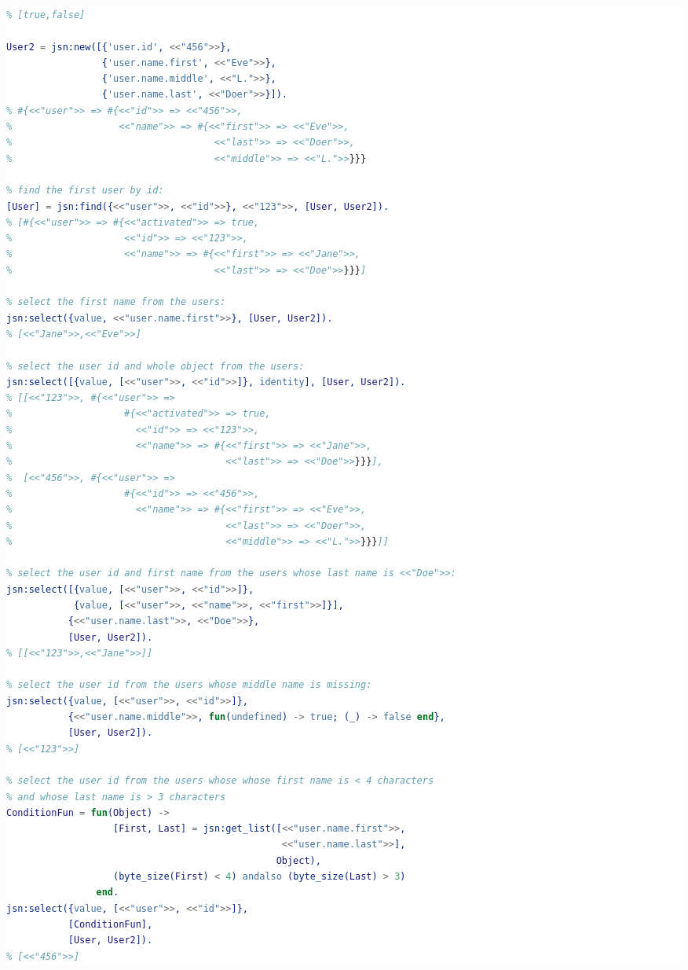 ```erlang
% [true,false]

User2 = jsn:new([{'user.id', <<"456">>},
                 {'user.name.first', <<"Eve">>},
                 {'user.name.middle', <<"L.">>},
                 {'user.name.last', <<"Doer">>}]).
% #{<<"user">> => #{<<"id">> => <<"456">>,
%                   <<"name">> => #{<<"first">> => <<"Eve">>,
%                                    <<"last">> => <<"Doer">>,
%                                    <<"middle">> => <<"L.">>}}}

% find the first user by id:
[User] = jsn:find({<<"user">>, <<"id">>}, <<"123">>, [User, User2]).
% [#{<<"user">> => #{<<"activated">> => true,
%                    <<"id">> => <<"123">>,
%                    <<"name">> => #{<<"first">> => <<"Jane">>,
%                                    <<"last">> => <<"Doe">>}}}]

% select the first name from the users:
jsn:select({value, <<"user.name.first">>}, [User, User2]).
% [<<"Jane">>,<<"Eve">>]

% select the user id and whole object from the users:
jsn:select([{value, [<<"user">>, <<"id">>]}, identity], [User, User2]).
% [[<<"123">>, #{<<"user">> =>
%                    #{<<"activated">> => true,
%                      <<"id">> => <<"123">>,
%                      <<"name">> => #{<<"first">> => <<"Jane">>,
%                                      <<"last">> => <<"Doe">>}}}],
%  [<<"456">>, #{<<"user">> =>
%                    #{<<"id">> => <<"456">>,
%                      <<"name">> => #{<<"first">> => <<"Eve">>,
%                                      <<"last">> => <<"Doer">>,
%                                      <<"middle">> => <<"L.">>}}}]]

% select the user id and first name from the users whose last name is <<"Doe">>:
jsn:select([{value, [<<"user">>, <<"id">>]},
            {value, [<<"user">>, <<"name">>, <<"first">>]}],
           {<<"user.name.last">>, <<"Doe">>},
           [User, User2]).
% [[<<"123">>,<<"Jane">>]]

% select the user id from the users whose middle name is missing:
jsn:select({value, [<<"user">>, <<"id">>]},
           {<<"user.name.middle">>, fun(undefined) -> true; (_) -> false end},
           [User, User2]).
% [<<"123">>]

% select the user id from the users whose whose first name is < 4 characters
% and whose last name is > 3 characters
ConditionFun = fun(Object) ->
                   [First, Last] = jsn:get_list([<<"user.name.first">>,
                                                 <<"user.name.last">>],
                                                Object),
                   (byte_size(First) < 4) andalso (byte_size(Last) > 3)
                end.
jsn:select({value, [<<"user">>, <<"id">>]},
           [ConditionFun],
           [User, User2]).
% [<<"456">>]
```


[ej]: https://github.com/seth/ej
[kvc]: https://github.com/etrepum/kvc
[erlson]: https://github.com/alavrik/erlson
[jsx]: https://github.com/talentdeficit/jsx
[jsone]: https://github.com/sile/jsone
[jsonx]: https://github.com/iskra/jsonx
[jiffy]: https://github.com/davisp/jiffy
[mochijson2]: https://github.com/mochi/mochiweb/blob/master/src/mochijson2.erl